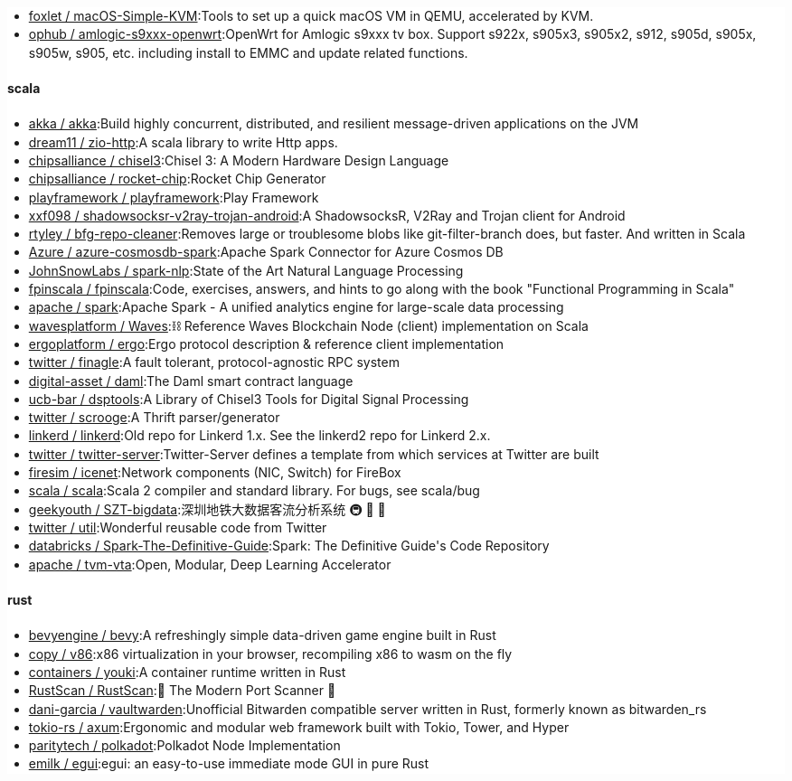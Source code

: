 * [foxlet / macOS-Simple-KVM](https://github.com/foxlet/macOS-Simple-KVM):Tools to set up a quick macOS VM in QEMU, accelerated by KVM.
* [ophub / amlogic-s9xxx-openwrt](https://github.com/ophub/amlogic-s9xxx-openwrt):OpenWrt for Amlogic s9xxx tv box. Support s922x, s905x3, s905x2, s912, s905d, s905x, s905w, s905, etc. including install to EMMC and update related functions.

#### scala
* [akka / akka](https://github.com/akka/akka):Build highly concurrent, distributed, and resilient message-driven applications on the JVM
* [dream11 / zio-http](https://github.com/dream11/zio-http):A scala library to write Http apps.
* [chipsalliance / chisel3](https://github.com/chipsalliance/chisel3):Chisel 3: A Modern Hardware Design Language
* [chipsalliance / rocket-chip](https://github.com/chipsalliance/rocket-chip):Rocket Chip Generator
* [playframework / playframework](https://github.com/playframework/playframework):Play Framework
* [xxf098 / shadowsocksr-v2ray-trojan-android](https://github.com/xxf098/shadowsocksr-v2ray-trojan-android):A ShadowsocksR, V2Ray and Trojan client for Android
* [rtyley / bfg-repo-cleaner](https://github.com/rtyley/bfg-repo-cleaner):Removes large or troublesome blobs like git-filter-branch does, but faster. And written in Scala
* [Azure / azure-cosmosdb-spark](https://github.com/Azure/azure-cosmosdb-spark):Apache Spark Connector for Azure Cosmos DB
* [JohnSnowLabs / spark-nlp](https://github.com/JohnSnowLabs/spark-nlp):State of the Art Natural Language Processing
* [fpinscala / fpinscala](https://github.com/fpinscala/fpinscala):Code, exercises, answers, and hints to go along with the book "Functional Programming in Scala"
* [apache / spark](https://github.com/apache/spark):Apache Spark - A unified analytics engine for large-scale data processing
* [wavesplatform / Waves](https://github.com/wavesplatform/Waves):⛓️ Reference Waves Blockchain Node (client) implementation on Scala
* [ergoplatform / ergo](https://github.com/ergoplatform/ergo):Ergo protocol description & reference client implementation
* [twitter / finagle](https://github.com/twitter/finagle):A fault tolerant, protocol-agnostic RPC system
* [digital-asset / daml](https://github.com/digital-asset/daml):The Daml smart contract language
* [ucb-bar / dsptools](https://github.com/ucb-bar/dsptools):A Library of Chisel3 Tools for Digital Signal Processing
* [twitter / scrooge](https://github.com/twitter/scrooge):A Thrift parser/generator
* [linkerd / linkerd](https://github.com/linkerd/linkerd):Old repo for Linkerd 1.x. See the linkerd2 repo for Linkerd 2.x.
* [twitter / twitter-server](https://github.com/twitter/twitter-server):Twitter-Server defines a template from which services at Twitter are built
* [firesim / icenet](https://github.com/firesim/icenet):Network components (NIC, Switch) for FireBox
* [scala / scala](https://github.com/scala/scala):Scala 2 compiler and standard library. For bugs, see scala/bug
* [geekyouth / SZT-bigdata](https://github.com/geekyouth/SZT-bigdata):深圳地铁大数据客流分析系统 🚇 🚄 🌟
* [twitter / util](https://github.com/twitter/util):Wonderful reusable code from Twitter
* [databricks / Spark-The-Definitive-Guide](https://github.com/databricks/Spark-The-Definitive-Guide):Spark: The Definitive Guide's Code Repository
* [apache / tvm-vta](https://github.com/apache/tvm-vta):Open, Modular, Deep Learning Accelerator

#### rust
* [bevyengine / bevy](https://github.com/bevyengine/bevy):A refreshingly simple data-driven game engine built in Rust
* [copy / v86](https://github.com/copy/v86):x86 virtualization in your browser, recompiling x86 to wasm on the fly
* [containers / youki](https://github.com/containers/youki):A container runtime written in Rust
* [RustScan / RustScan](https://github.com/RustScan/RustScan):🤖 The Modern Port Scanner 🤖
* [dani-garcia / vaultwarden](https://github.com/dani-garcia/vaultwarden):Unofficial Bitwarden compatible server written in Rust, formerly known as bitwarden_rs
* [tokio-rs / axum](https://github.com/tokio-rs/axum):Ergonomic and modular web framework built with Tokio, Tower, and Hyper
* [paritytech / polkadot](https://github.com/paritytech/polkadot):Polkadot Node Implementation
* [emilk / egui](https://github.com/emilk/egui):egui: an easy-to-use immediate mode GUI in pure Rust
